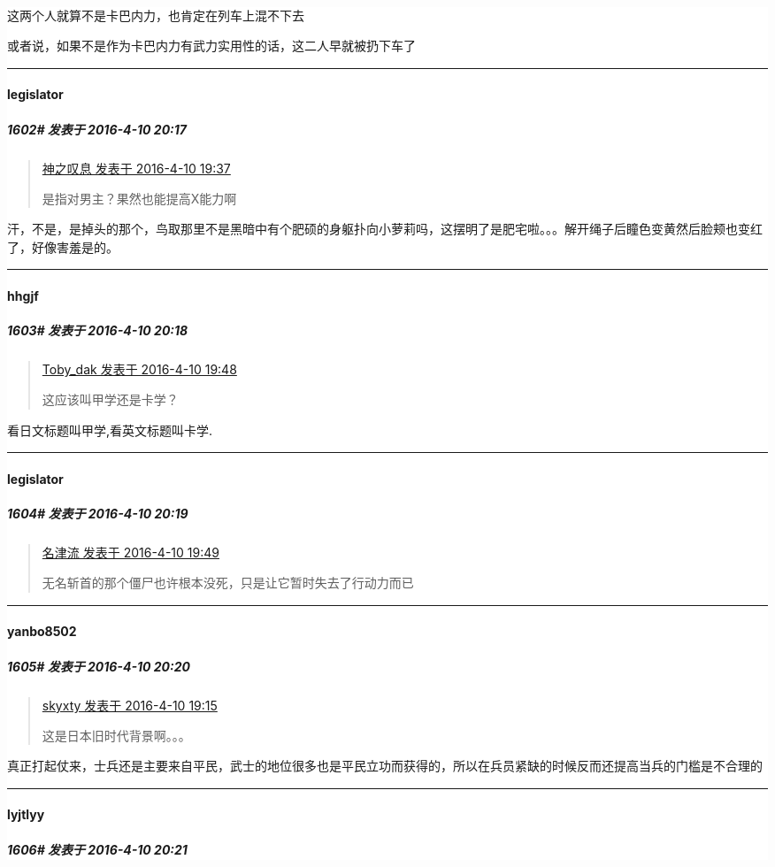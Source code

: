 
这两个人就算不是卡巴内力，也肯定在列车上混不下去


或者说，如果不是作为卡巴内力有武力实用性的话，这二人早就被扔下车了


-----

####  legislator  
##### 1602#       发表于 2016-4-10 20:17


<blockquote><a href="httphttps://bbs.saraba1st.com/2b/forum.php?mod=redirect&amp;goto=findpost&amp;pid=32099720&amp;ptid=1180903" target="_blank">神之叹息 发表于 2016-4-10 19:37</a>

是指对男主？果然也能提高X能力啊</blockquote>
汗，不是，是掉头的那个，鸟取那里不是黑暗中有个肥硕的身躯扑向小萝莉吗，这摆明了是肥宅啦。。。解开绳子后瞳色变黄然后脸颊也变红了，好像害羞是的。


-----

####  hhgjf  
##### 1603#       发表于 2016-4-10 20:18


<blockquote><a href="httphttps://bbs.saraba1st.com/2b/forum.php?mod=redirect&amp;goto=findpost&amp;pid=32099812&amp;ptid=1180903" target="_blank">Toby_dak 发表于 2016-4-10 19:48</a>

这应该叫甲学还是卡学？</blockquote>
看日文标题叫甲学,看英文标题叫卡学.


-----

####  legislator  
##### 1604#       发表于 2016-4-10 20:19


<blockquote><a href="httphttps://bbs.saraba1st.com/2b/forum.php?mod=redirect&amp;goto=findpost&amp;pid=32099815&amp;ptid=1180903" target="_blank">名津流 发表于 2016-4-10 19:49</a>

无名斩首的那个僵尸也许根本没死，只是让它暂时失去了行动力而已</blockquote>


-----

####  yanbo8502  
##### 1605#       发表于 2016-4-10 20:20


<blockquote><a href="httphttps://bbs.saraba1st.com/2b/forum.php?mod=redirect&amp;goto=findpost&amp;pid=32099561&amp;ptid=1180903" target="_blank">skyxty 发表于 2016-4-10 19:15</a>

这是日本旧时代背景啊。。。</blockquote>
真正打起仗来，士兵还是主要来自平民，武士的地位很多也是平民立功而获得的，所以在兵员紧缺的时候反而还提高当兵的门槛是不合理的


-----

####  lyjtlyy  
##### 1606#       发表于 2016-4-10 20:21
